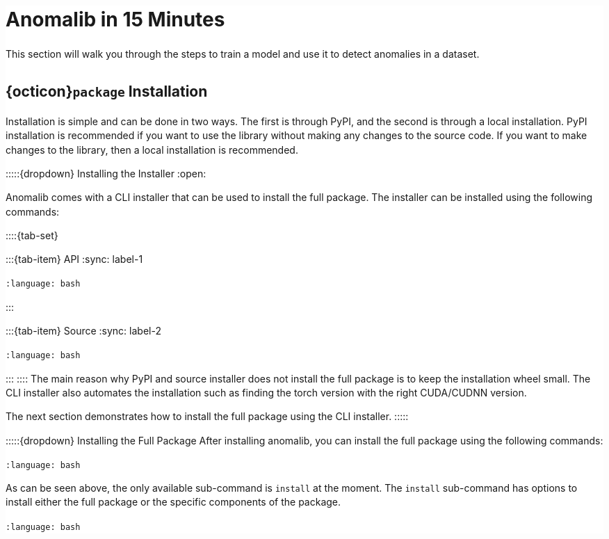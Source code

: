 # Anomalib in 15 Minutes

This section will walk you through the steps to train a model and use it to detect anomalies in a dataset.

## {octicon}`package` Installation

Installation is simple and can be done in two ways. The first is through PyPI, and the second is through a local installation. PyPI installation is recommended if you want to use the library without making any changes to the source code. If you want to make changes to the library, then a local installation is recommended.

:::::{dropdown} Installing the Installer
:open:

Anomalib comes with a CLI installer that can be used to install the full package.
The installer can be installed using the following commands:

::::{tab-set}

:::{tab-item} API
:sync: label-1

```{literalinclude} /snippets/install/pypi.txt
:language: bash
```

:::

:::{tab-item} Source
:sync: label-2

```{literalinclude} /snippets/install/source.txt
:language: bash
```

:::
::::
The main reason why PyPI and source installer does not install the full package
is to keep the installation wheel small. The CLI installer also automates the
installation such as finding the torch version with the right CUDA/CUDNN version.

The next section demonstrates how to install the full package using the CLI installer.
:::::

:::::{dropdown} Installing the Full Package
After installing anomalib, you can install the full package using the following commands:

```{literalinclude} /snippets/install/anomalib_help.txt
:language: bash
```

As can be seen above, the only available sub-command is `install` at the moment.
The `install` sub-command has options to install either the full package or the
specific components of the package.

```{literalinclude} /snippets/install/anomalib_install_help.txt
:language: bash
```

